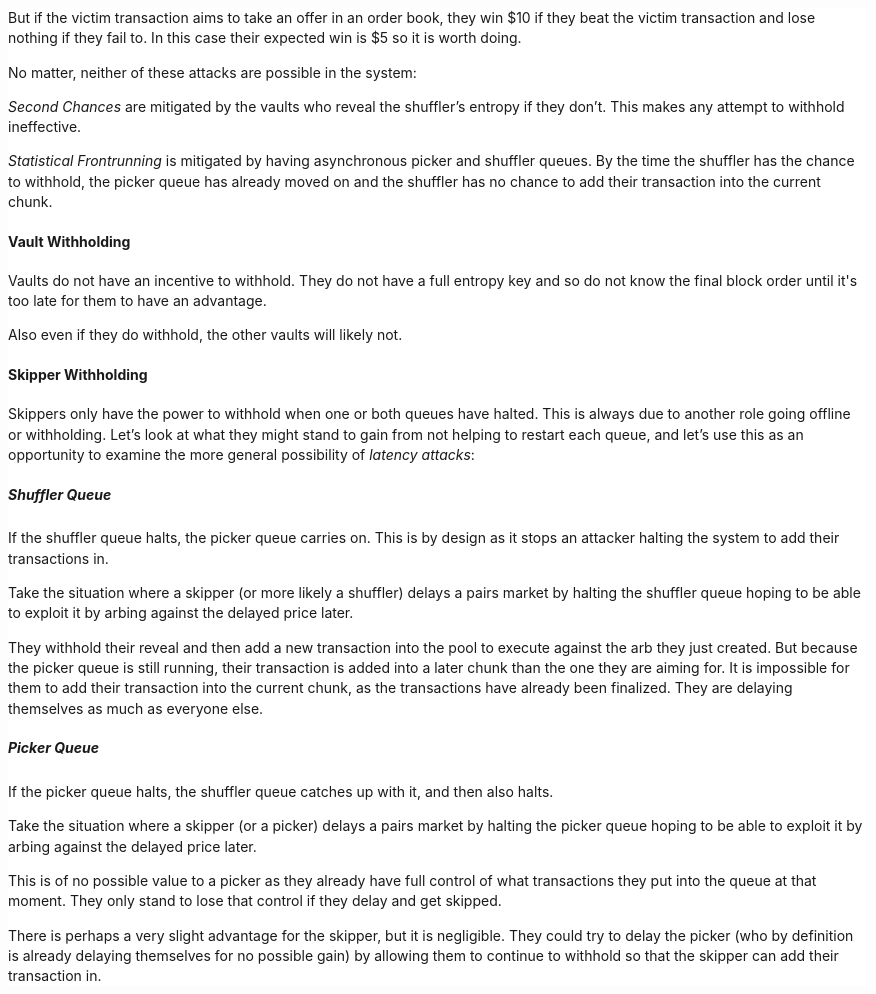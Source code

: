 But if the victim transaction aims to take an offer in an order book, they win $10 if they beat the victim transaction and lose nothing if they fail to. In this case their expected win is $5 so it is worth doing.

No matter, neither of these attacks are possible in the system:

_Second Chances_ are mitigated by the vaults who reveal the shuffler’s entropy if they don’t. This makes any attempt to withhold ineffective.

_Statistical Frontrunning_ is mitigated by having asynchronous picker and shuffler queues. By the time the shuffler has the chance to withhold, the picker queue has already moved on and the shuffler has no chance to add their transaction into the current chunk.


#### Vault Withholding 

Vaults do not have an incentive to withhold. They do not have a full entropy key and so do not know the final block order until it's too late for them to have an advantage.

Also even if they do withhold, the other vaults will likely not.


#### Skipper Withholding 

Skippers only have the power to withhold when one or both queues have halted. This is always due to another role going offline or withholding. Let’s look at what they might stand to gain from not helping to restart each queue, and let’s use this as an opportunity to examine the more general possibility of _latency attacks_:


##### Shuffler Queue

If the shuffler queue halts, the picker queue carries on. This is by design as it stops an attacker halting the system to add their transactions in.

Take the situation where a skipper (or more likely a shuffler) delays a pairs market by halting the shuffler queue hoping to be able to exploit it by arbing against the delayed price later.

They withhold their reveal and then add a new transaction into the pool to execute against the arb they just created. But because the picker queue is still running, their transaction is added into a later chunk than the one they are aiming for. It is impossible for them to add their transaction into the current chunk, as the transactions have already been finalized. They are delaying themselves as much as everyone else.


##### Picker Queue

If the picker queue halts, the shuffler queue catches up with it, and then also halts. 

Take the situation where a skipper (or a picker) delays a pairs market by halting the picker queue hoping to be able to exploit it by arbing against the delayed price later.

This is of no possible value to a picker as they already have full control of what transactions they put into the queue at that moment. They only stand to lose that control if they delay and get skipped.

There is perhaps a very slight advantage for the skipper, but it is negligible. They could try to delay the picker (who by definition is already delaying themselves for no possible gain) by allowing them to continue to withhold so that the skipper can add their transaction in.
